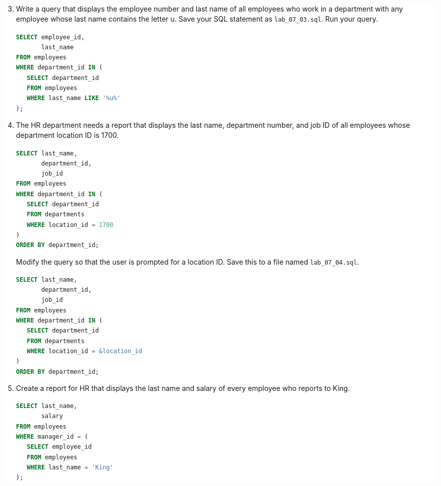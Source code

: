 3. Write a query that displays the employee number and last name of all employees who work in a department with any
   employee whose last name contains the letter u. Save your SQL statement as `lab_07_03.sql`. Run your query.
   ```sql
   SELECT employee_id,
          last_name
   FROM employees
   WHERE department_id IN (
      SELECT department_id
      FROM employees
      WHERE last_name LIKE '%u%'
   );
   ```   

4. The HR department needs a report that displays the last name, department number, and job ID of all employees whose
   department location ID is 1700.
   ```sql
   SELECT last_name,
          department_id,
          job_id
   FROM employees
   WHERE department_id IN (
      SELECT department_id
      FROM departments
      WHERE location_id = 1700
   )
   ORDER BY department_id;
   ```

   Modify the query so that the user is prompted for a location ID. Save this to a file named `lab_07_04.sql`.
   ```sql
   SELECT last_name,
          department_id,
          job_id
   FROM employees
   WHERE department_id IN (
      SELECT department_id
      FROM departments
      WHERE location_id = &location_id
   )
   ORDER BY department_id;
   ```

5. Create a report for HR that displays the last name and salary of every employee who reports to King.
   ```sql
   SELECT last_name,
          salary
   FROM employees
   WHERE manager_id = (
      SELECT employee_id
      FROM employees
      WHERE last_name = 'King'
   );
   ```
